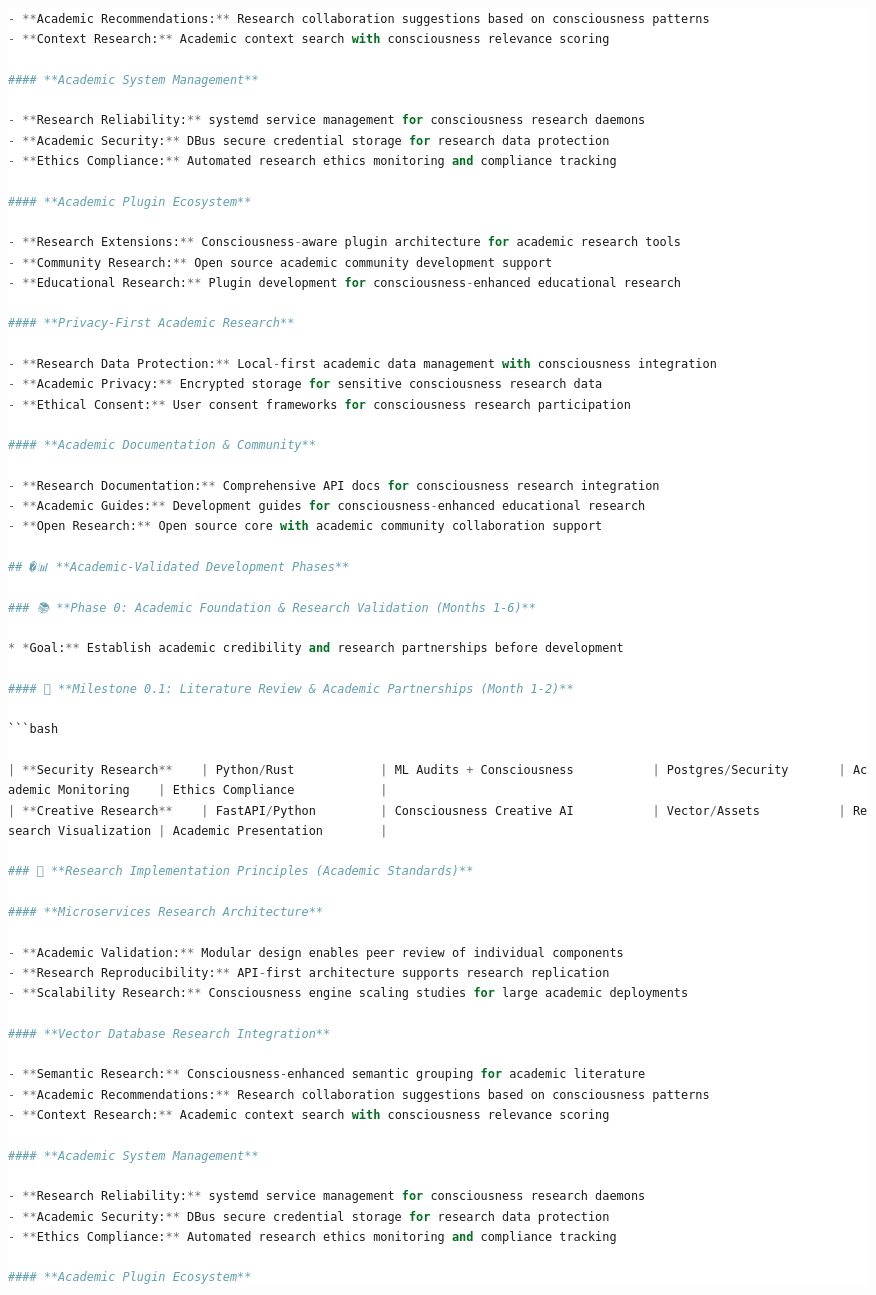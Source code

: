 ```python
- **Academic Recommendations:** Research collaboration suggestions based on consciousness patterns
- **Context Research:** Academic context search with consciousness relevance scoring

#### **Academic System Management**

- **Research Reliability:** systemd service management for consciousness research daemons
- **Academic Security:** DBus secure credential storage for research data protection
- **Ethics Compliance:** Automated research ethics monitoring and compliance tracking

#### **Academic Plugin Ecosystem**

- **Research Extensions:** Consciousness-aware plugin architecture for academic research tools
- **Community Research:** Open source academic community development support
- **Educational Research:** Plugin development for consciousness-enhanced educational research

#### **Privacy-First Academic Research**

- **Research Data Protection:** Local-first academic data management with consciousness integration
- **Academic Privacy:** Encrypted storage for sensitive consciousness research data
- **Ethical Consent:** User consent frameworks for consciousness research participation

#### **Academic Documentation & Community**

- **Research Documentation:** Comprehensive API docs for consciousness research integration
- **Academic Guides:** Development guides for consciousness-enhanced educational research
- **Open Research:** Open source core with academic community collaboration support

## �📊 **Academic-Validated Development Phases**

### 📚 **Phase 0: Academic Foundation & Research Validation (Months 1-6)**

* *Goal:** Establish academic credibility and research partnerships before development

#### 🎯 **Milestone 0.1: Literature Review & Academic Partnerships (Month 1-2)**

```bash

| **Security Research**    | Python/Rust            | ML Audits + Consciousness           | Postgres/Security       | Academic Monitoring    | Ethics Compliance            |
| **Creative Research**    | FastAPI/Python         | Consciousness Creative AI           | Vector/Assets           | Research Visualization | Academic Presentation        |

### 🔬 **Research Implementation Principles (Academic Standards)**

#### **Microservices Research Architecture**

- **Academic Validation:** Modular design enables peer review of individual components
- **Research Reproducibility:** API-first architecture supports research replication
- **Scalability Research:** Consciousness engine scaling studies for large academic deployments

#### **Vector Database Research Integration**

- **Semantic Research:** Consciousness-enhanced semantic grouping for academic literature
- **Academic Recommendations:** Research collaboration suggestions based on consciousness patterns
- **Context Research:** Academic context search with consciousness relevance scoring

#### **Academic System Management**

- **Research Reliability:** systemd service management for consciousness research daemons
- **Academic Security:** DBus secure credential storage for research data protection
- **Ethics Compliance:** Automated research ethics monitoring and compliance tracking

#### **Academic Plugin Ecosystem**
```
